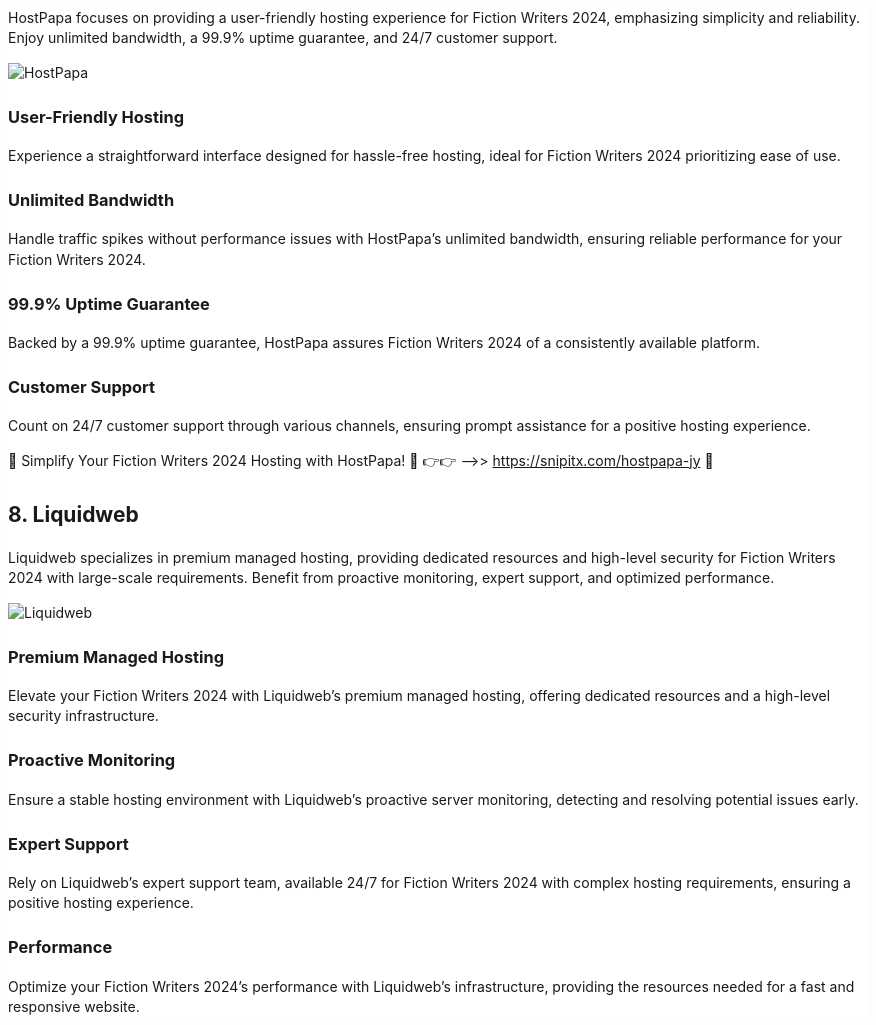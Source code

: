 HostPapa focuses on providing a user-friendly hosting experience for Fiction Writers 2024, emphasizing simplicity and reliability. Enjoy unlimited bandwidth, a 99.9% uptime guarantee, and 24/7 customer support.

![HostPapa](https://i.imgur.com/ouDTkvl.jpeg "HostPapa Hosting")

### User-Friendly Hosting
Experience a straightforward interface designed for hassle-free hosting, ideal for Fiction Writers 2024 prioritizing ease of use.

### Unlimited Bandwidth
Handle traffic spikes without performance issues with HostPapa’s unlimited bandwidth, ensuring reliable performance for your Fiction Writers 2024.

### 99.9% Uptime Guarantee
Backed by a 99.9% uptime guarantee, HostPapa assures Fiction Writers 2024 of a consistently available platform.

### Customer Support
Count on 24/7 customer support through various channels, ensuring prompt assistance for a positive hosting experience.

🌈 Simplify Your Fiction Writers 2024 Hosting with HostPapa! 🚀
👉👉 -->> https://snipitx.com/hostpapa-jy 🚀

## 8. Liquidweb

Liquidweb specializes in premium managed hosting, providing dedicated resources and high-level security for Fiction Writers 2024 with large-scale requirements. Benefit from proactive monitoring, expert support, and optimized performance.

![Liquidweb](https://i.imgur.com/4IvT9SC.jpeg "Liquidweb Hosting")

### Premium Managed Hosting
Elevate your Fiction Writers 2024 with Liquidweb’s premium managed hosting, offering dedicated resources and a high-level security infrastructure.

### Proactive Monitoring
Ensure a stable hosting environment with Liquidweb’s proactive server monitoring, detecting and resolving potential issues early.

### Expert Support
Rely on Liquidweb’s expert support team, available 24/7 for Fiction Writers 2024 with complex hosting requirements, ensuring a positive hosting experience.

### Performance
Optimize your Fiction Writers 2024’s performance with Liquidweb’s infrastructure, providing the resources needed for a fast and responsive website.
